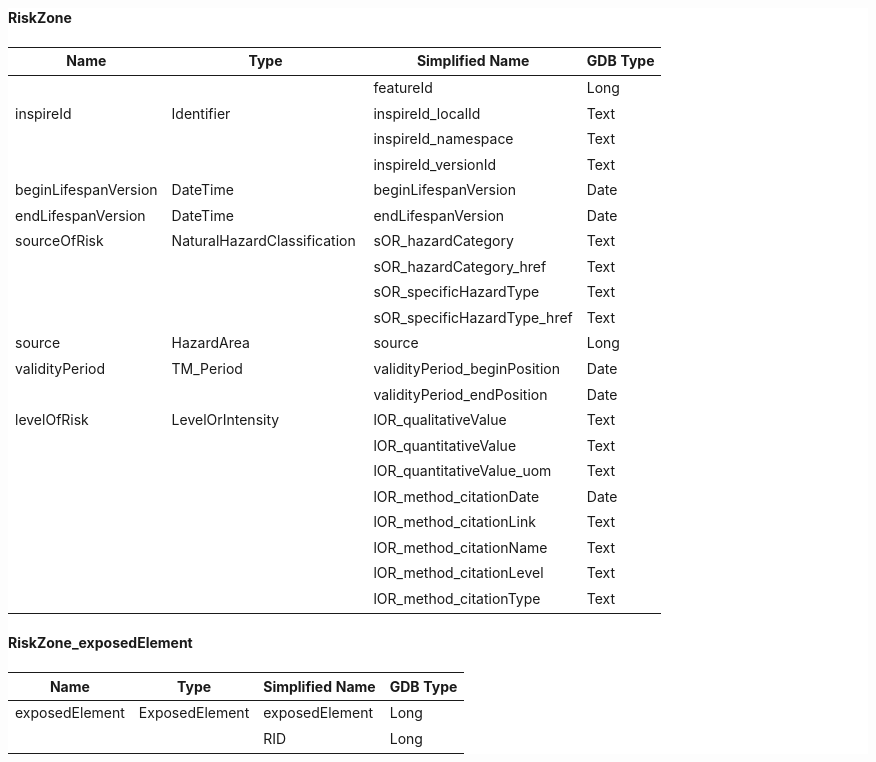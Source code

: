 #### RiskZone

|Name|Type|Simplified Name|GDB Type|
|------|------|------|------|
|||featureId|Long|
|inspireId|Identifier|inspireId_localId|Text|
|||inspireId_namespace|Text|
|||inspireId_versionId|Text|
|beginLifespanVersion|DateTime|beginLifespanVersion|Date|
|endLifespanVersion|DateTime|endLifespanVersion|Date|
|sourceOfRisk|NaturalHazardClassification |sOR_hazardCategory|Text|
|||sOR_hazardCategory_href|Text|
|||sOR_specificHazardType|Text|
|||sOR_specificHazardType_href|Text|
|source|HazardArea|source|Long|
|validityPeriod|TM_Period|validityPeriod_beginPosition|Date|
|||validityPeriod_endPosition|Date|
|levelOfRisk|LevelOrIntensity|lOR_qualitativeValue|Text|
|||lOR_quantitativeValue|Text|
|||lOR_quantitativeValue_uom|Text|
|||lOR_method_citationDate|Date|
|||lOR_method_citationLink|Text|
|||lOR_method_citationName|Text|
|||lOR_method_citationLevel|Text|
|||lOR_method_citationType|Text|

#### RiskZone_exposedElement

|Name|Type|Simplified Name|GDB Type|
|------|------|------|------|
|exposedElement|ExposedElement|exposedElement|Long|
|||RID|Long|
